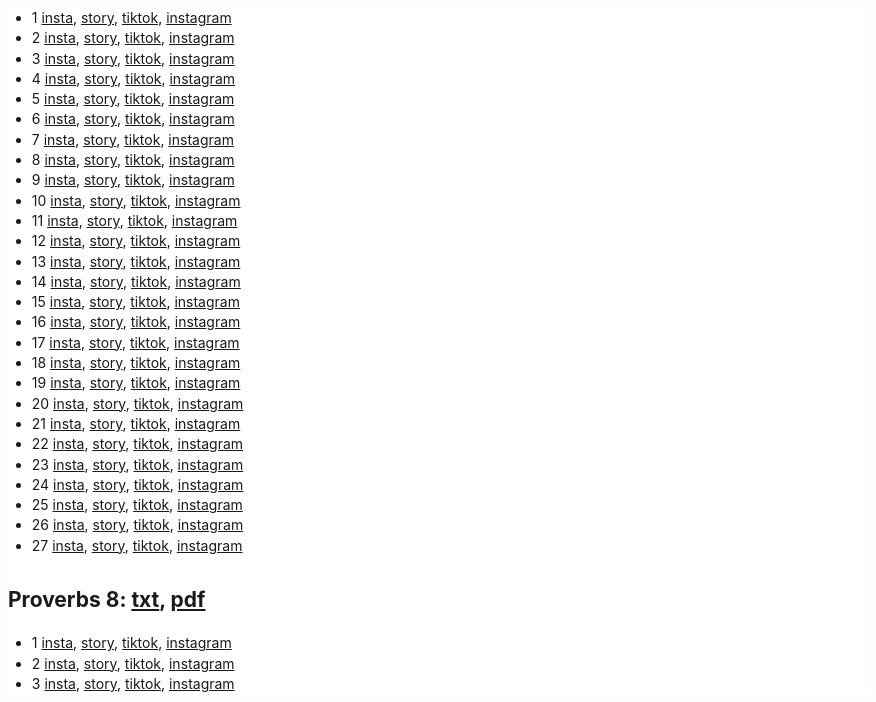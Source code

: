 - 1 [insta](../../insta/Proverbs/Proverbs7-1-insta-title.jpg), [story](../../stories/Proverbs/Proverbs7-1-insta-title-story.jpg), [tiktok](), [instagram]()
- 2 [insta](../../insta/Proverbs/Proverbs7-2-insta-title.jpg), [story](../../stories/Proverbs/Proverbs7-2-insta-title-story.jpg), [tiktok](), [instagram]()
- 3 [insta](../../insta/Proverbs/Proverbs7-3-insta-title.jpg), [story](../../stories/Proverbs/Proverbs7-3-insta-title-story.jpg), [tiktok](), [instagram]()
- 4 [insta](../../insta/Proverbs/Proverbs7-4-insta-title.jpg), [story](../../stories/Proverbs/Proverbs7-4-insta-title-story.jpg), [tiktok](), [instagram]()
- 5 [insta](../../insta/Proverbs/Proverbs7-5-insta-title.jpg), [story](../../stories/Proverbs/Proverbs7-5-insta-title-story.jpg), [tiktok](), [instagram]()
- 6 [insta](../../insta/Proverbs/Proverbs7-6-insta-title.jpg), [story](../../stories/Proverbs/Proverbs7-6-insta-title-story.jpg), [tiktok](), [instagram]()
- 7 [insta](../../insta/Proverbs/Proverbs7-7-insta-title.jpg), [story](../../stories/Proverbs/Proverbs7-7-insta-title-story.jpg), [tiktok](), [instagram]()
- 8 [insta](../../insta/Proverbs/Proverbs7-8-insta-title.jpg), [story](../../stories/Proverbs/Proverbs7-8-insta-title-story.jpg), [tiktok](), [instagram]()
- 9 [insta](../../insta/Proverbs/Proverbs7-9-insta-title.jpg), [story](../../stories/Proverbs/Proverbs7-9-insta-title-story.jpg), [tiktok](), [instagram]()
- 10 [insta](../../insta/Proverbs/Proverbs7-10-insta-title.jpg), [story](../../stories/Proverbs/Proverbs7-10-insta-title-story.jpg), [tiktok](), [instagram]()
- 11 [insta](../../insta/Proverbs/Proverbs7-11-insta-title.jpg), [story](../../stories/Proverbs/Proverbs7-11-insta-title-story.jpg), [tiktok](), [instagram]()
- 12 [insta](../../insta/Proverbs/Proverbs7-12-insta-title.jpg), [story](../../stories/Proverbs/Proverbs7-12-insta-title-story.jpg), [tiktok](), [instagram]()
- 13 [insta](../../insta/Proverbs/Proverbs7-13-insta-title.jpg), [story](../../stories/Proverbs/Proverbs7-13-insta-title-story.jpg), [tiktok](), [instagram]()
- 14 [insta](../../insta/Proverbs/Proverbs7-14-insta-title.jpg), [story](../../stories/Proverbs/Proverbs7-14-insta-title-story.jpg), [tiktok](), [instagram]()
- 15 [insta](../../insta/Proverbs/Proverbs7-15-insta-title.jpg), [story](../../stories/Proverbs/Proverbs7-15-insta-title-story.jpg), [tiktok](), [instagram]()
- 16 [insta](../../insta/Proverbs/Proverbs7-16-insta-title.jpg), [story](../../stories/Proverbs/Proverbs7-16-insta-title-story.jpg), [tiktok](), [instagram]()
- 17 [insta](../../insta/Proverbs/Proverbs7-17-insta-title.jpg), [story](../../stories/Proverbs/Proverbs7-17-insta-title-story.jpg), [tiktok](), [instagram]()
- 18 [insta](../../insta/Proverbs/Proverbs7-18-insta-title.jpg), [story](../../stories/Proverbs/Proverbs7-18-insta-title-story.jpg), [tiktok](), [instagram]()
- 19 [insta](../../insta/Proverbs/Proverbs7-19-insta-title.jpg), [story](../../stories/Proverbs/Proverbs7-19-insta-title-story.jpg), [tiktok](), [instagram]()
- 20 [insta](../../insta/Proverbs/Proverbs7-20-insta-title.jpg), [story](../../stories/Proverbs/Proverbs7-20-insta-title-story.jpg), [tiktok](), [instagram]()
- 21 [insta](../../insta/Proverbs/Proverbs7-21-insta-title.jpg), [story](../../stories/Proverbs/Proverbs7-21-insta-title-story.jpg), [tiktok](), [instagram]()
- 22 [insta](../../insta/Proverbs/Proverbs7-22-insta-title.jpg), [story](../../stories/Proverbs/Proverbs7-22-insta-title-story.jpg), [tiktok](), [instagram]()
- 23 [insta](../../insta/Proverbs/Proverbs7-23-insta-title.jpg), [story](../../stories/Proverbs/Proverbs7-23-insta-title-story.jpg), [tiktok](), [instagram]()
- 24 [insta](../../insta/Proverbs/Proverbs7-24-insta-title.jpg), [story](../../stories/Proverbs/Proverbs7-24-insta-title-story.jpg), [tiktok](), [instagram]()
- 25 [insta](../../insta/Proverbs/Proverbs7-25-insta-title.jpg), [story](../../stories/Proverbs/Proverbs7-25-insta-title-story.jpg), [tiktok](), [instagram]()
- 26 [insta](../../insta/Proverbs/Proverbs7-26-insta-title.jpg), [story](../../stories/Proverbs/Proverbs7-26-insta-title-story.jpg), [tiktok](), [instagram]()
- 27 [insta](../../insta/Proverbs/Proverbs7-27-insta-title.jpg), [story](../../stories/Proverbs/Proverbs7-27-insta-title-story.jpg), [tiktok](), [instagram]()
## Proverbs 8: [txt](../../txts/Proverbs_8aarm.txt), [pdf](../../pdfs/Proverbs_8.pdf)
- 1 [insta](../../insta/Proverbs/Proverbs8-1-insta-title.jpg), [story](../../stories/Proverbs/Proverbs8-1-insta-title-story.jpg), [tiktok](), [instagram]()
- 2 [insta](../../insta/Proverbs/Proverbs8-2-insta-title.jpg), [story](../../stories/Proverbs/Proverbs8-2-insta-title-story.jpg), [tiktok](), [instagram]()
- 3 [insta](../../insta/Proverbs/Proverbs8-3-insta-title.jpg), [story](../../stories/Proverbs/Proverbs8-3-insta-title-story.jpg), [tiktok](), [instagram]()